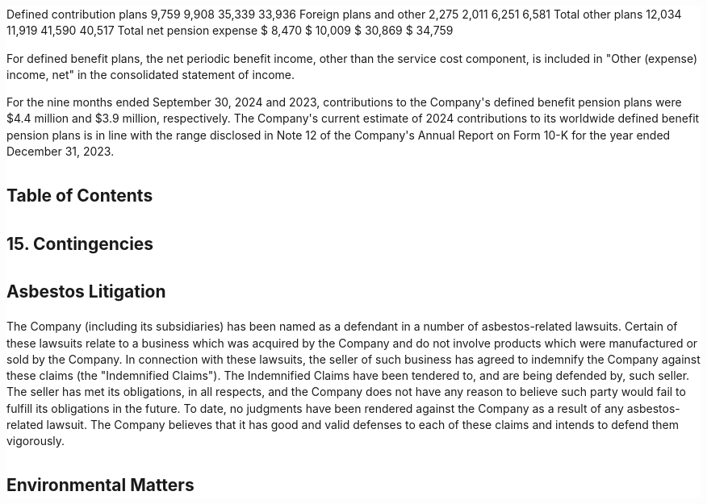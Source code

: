 <td></td>
<td></td>
<td></td>
</tr>
<tr>
<td>Defined contribution plans</td>
<td>9,759</td>
<td>9,908</td>
<td>35,339</td>
<td>33,936</td>
</tr>
<tr>
<td>Foreign plans and other</td>
<td>2,275</td>
<td>2,011</td>
<td>6,251</td>
<td>6,581</td>
</tr>
<tr>
<td>Total other plans</td>
<td>12,034</td>
<td>11,919</td>
<td>41,590</td>
<td>40,517</td>
</tr>
<tr>
<td>Total net pension expense</td>
<td>$ 8,470</td>
<td>$ 10,009</td>
<td>$ 30,869</td>
<td>$ 34,759</td>
</tr>
</tbody>
</table>
<p>For defined benefit plans, the net periodic benefit income, other than the service cost component, is included in "Other (expense) income, net" in the consolidated statement of income.</p>
<p>For the nine months ended September 30, 2024 and 2023, contributions to the Company's defined benefit pension plans were $4.4 million and $3.9 million, respectively. The Company's current estimate of 2024 contributions to its worldwide defined benefit pension plans is in line with the range disclosed in Note 12 of the Company's Annual Report on Form 10-K for the year ended December 31, 2023.</p>
<h2>Table of Contents</h2>
<h2>15. Contingencies</h2>
<h2>Asbestos Litigation</h2>
<p>The Company (including its subsidiaries) has been named as a defendant in a number of asbestos-related lawsuits. Certain of these lawsuits relate to a business which was acquired by the Company and do not involve products which were manufactured or sold by the Company. In connection with these lawsuits, the seller of such business has agreed to indemnify the Company against these claims (the "Indemnified Claims"). The Indemnified Claims have been tendered to, and are being defended by, such seller. The seller has met its obligations, in all respects, and the Company does not have any reason to believe such party would fail to fulfill its obligations in the future. To date, no judgments have been rendered against the Company as a result of any asbestos-related lawsuit. The Company believes that it has good and valid defenses to each of these claims and intends to defend them vigorously.</p>
<h2>Environmental Matters</h2>
